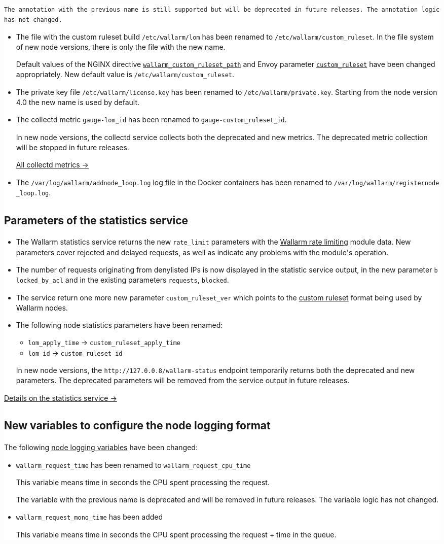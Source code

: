     The annotation with the previous name is still supported but will be deprecated in future releases. The annotation logic has not changed.
* The file with the custom ruleset build `/etc/wallarm/lom` has been renamed to `/etc/wallarm/custom_ruleset`. In the file system of new node versions, there is only the file with the new name.

    Default values of the NGINX directive [`wallarm_custom_ruleset_path`](../../admin-en/configure-parameters-en.md#wallarm_custom_ruleset_path) and Envoy parameter [`custom_ruleset`](../../admin-en/configuration-guides/envoy/fine-tuning.md#request-filtering-settings) have been changed appropriately. New default value is `/etc/wallarm/custom_ruleset`.
* The private key file `/etc/wallarm/license.key` has been renamed to `/etc/wallarm/private.key`. Starting from the node version 4.0 the new name is used by default.
* The collectd metric `gauge-lom_id` has been renamed to `gauge-custom_ruleset_id`.

    In new node versions, the collectd service collects both the deprecated and new metrics. The deprecated metric collection will be stopped in future releases.

    [All collectd metrics →](../../admin-en/monitoring/available-metrics.md#nginx-metrics-and-nginx-wallarm-module-metrics)
* The `/var/log/wallarm/addnode_loop.log` [log file](../../admin-en/configure-logging.md) in the Docker containers has been renamed to `/var/log/wallarm/registernode_loop.log`.

## Parameters of the statistics service

* The Wallarm statistics service returns the new `rate_limit` parameters with the [Wallarm rate limiting](#rate-limits) module data. New parameters cover rejected and delayed requests, as well as indicate any problems with the module's operation.
* The number of requests originating from denylisted IPs is now displayed in the statistic service output, in the new parameter `blocked_by_acl` and in the existing parameters `requests`, `blocked`.
* The service return one more new parameter `custom_ruleset_ver` which points to the [custom ruleset](../../glossary-en.md#custom-ruleset-the-former-term-is-lom) format being used by Wallarm nodes.
* The following node statistics parameters have been renamed:

    * `lom_apply_time` → `custom_ruleset_apply_time`
    * `lom_id` → `custom_ruleset_id`

    In new node versions, the `http://127.0.0.8/wallarm-status` endpoint temporarily returns both the deprecated and new parameters. The deprecated parameters will be removed from the service output in future releases.

[Details on the statistics service →](../../admin-en/configure-statistics-service.md)

## New variables to configure the node logging format

The following [node logging variables](../../admin-en/configure-logging.md#filter-node-variables) have been changed:

* `wallarm_request_time` has been renamed to `wallarm_request_cpu_time`

    This variable means time in seconds the CPU spent processing the request.

    The variable with the previous name is deprecated and will be removed in future releases. The variable logic has not changed.
* `wallarm_request_mono_time` has been added

    This variable means time in seconds the CPU spent processing the request + time in the queue.
